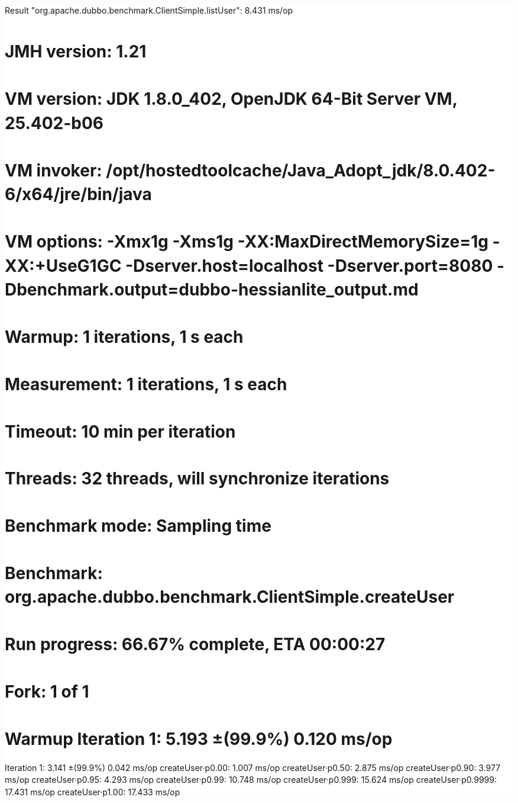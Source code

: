 
Result "org.apache.dubbo.benchmark.ClientSimple.listUser":
  8.431 ms/op


# JMH version: 1.21
# VM version: JDK 1.8.0_402, OpenJDK 64-Bit Server VM, 25.402-b06
# VM invoker: /opt/hostedtoolcache/Java_Adopt_jdk/8.0.402-6/x64/jre/bin/java
# VM options: -Xmx1g -Xms1g -XX:MaxDirectMemorySize=1g -XX:+UseG1GC -Dserver.host=localhost -Dserver.port=8080 -Dbenchmark.output=dubbo-hessianlite_output.md
# Warmup: 1 iterations, 1 s each
# Measurement: 1 iterations, 1 s each
# Timeout: 10 min per iteration
# Threads: 32 threads, will synchronize iterations
# Benchmark mode: Sampling time
# Benchmark: org.apache.dubbo.benchmark.ClientSimple.createUser

# Run progress: 66.67% complete, ETA 00:00:27
# Fork: 1 of 1
# Warmup Iteration   1: 5.193 ±(99.9%) 0.120 ms/op
Iteration   1: 3.141 ±(99.9%) 0.042 ms/op
                 createUser·p0.00:   1.007 ms/op
                 createUser·p0.50:   2.875 ms/op
                 createUser·p0.90:   3.977 ms/op
                 createUser·p0.95:   4.293 ms/op
                 createUser·p0.99:   10.748 ms/op
                 createUser·p0.999:  15.624 ms/op
                 createUser·p0.9999: 17.431 ms/op
                 createUser·p1.00:   17.433 ms/op
